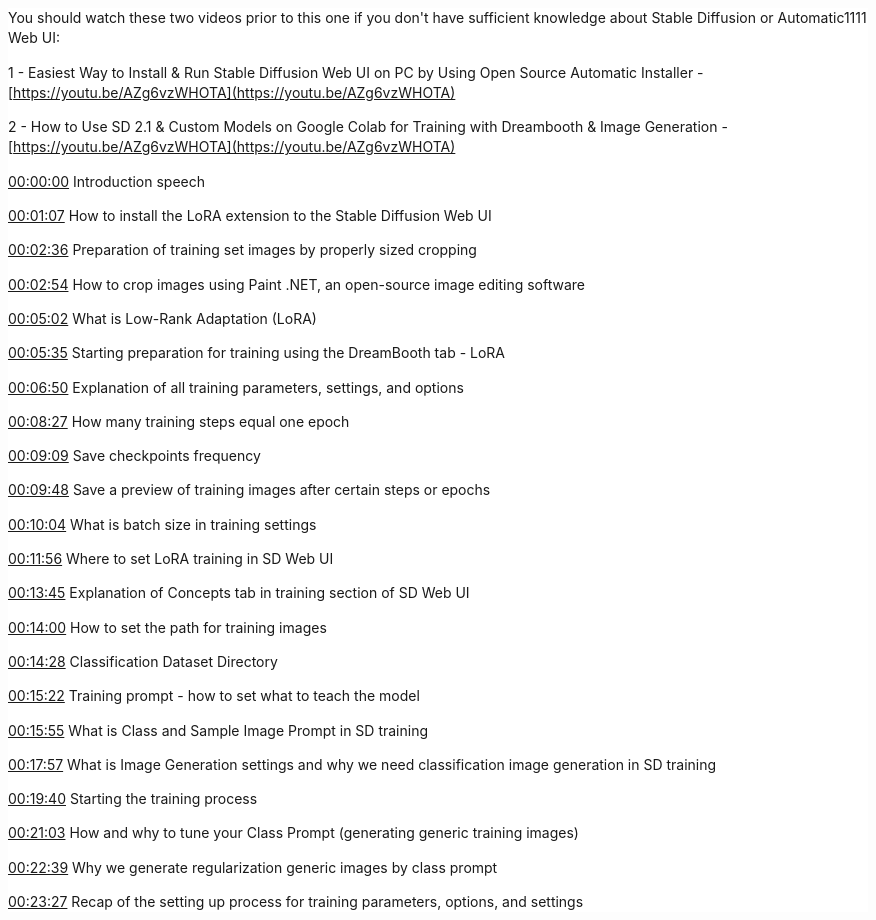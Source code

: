 You should watch these two videos prior to this one if you don't have sufficient knowledge about Stable Diffusion or Automatic1111 Web UI:

1 - Easiest Way to Install & Run Stable Diffusion Web UI on PC by Using Open Source Automatic Installer - [https://youtu.be/AZg6vzWHOTA](https://youtu.be/AZg6vzWHOTA)

2 - How to Use SD 2.1 & Custom Models on Google Colab for Training with Dreambooth & Image Generation - [https://youtu.be/AZg6vzWHOTA](https://youtu.be/AZg6vzWHOTA)

[00:00:00](https://youtu.be/mfaqqL5yOO4?t=0) Introduction speech

[00:01:07](https://youtu.be/mfaqqL5yOO4?t=67) How to install the LoRA extension to the Stable Diffusion Web UI

[00:02:36](https://youtu.be/mfaqqL5yOO4?t=156) Preparation of training set images by properly sized cropping

[00:02:54](https://youtu.be/mfaqqL5yOO4?t=174) How to crop images using Paint .NET, an open-source image editing software

[00:05:02](https://youtu.be/mfaqqL5yOO4?t=302) What is Low-Rank Adaptation (LoRA)

[00:05:35](https://youtu.be/mfaqqL5yOO4?t=335) Starting preparation for training using the DreamBooth tab - LoRA

[00:06:50](https://youtu.be/mfaqqL5yOO4?t=410) Explanation of all training parameters, settings, and options

[00:08:27](https://youtu.be/mfaqqL5yOO4?t=507) How many training steps equal one epoch

[00:09:09](https://youtu.be/mfaqqL5yOO4?t=549) Save checkpoints frequency

[00:09:48](https://youtu.be/mfaqqL5yOO4?t=588) Save a preview of training images after certain steps or epochs

[00:10:04](https://youtu.be/mfaqqL5yOO4?t=604) What is batch size in training settings

[00:11:56](https://youtu.be/mfaqqL5yOO4?t=716) Where to set LoRA training in SD Web UI

[00:13:45](https://youtu.be/mfaqqL5yOO4?t=825) Explanation of Concepts tab in training section of SD Web UI

[00:14:00](https://youtu.be/mfaqqL5yOO4?t=840) How to set the path for training images

[00:14:28](https://youtu.be/mfaqqL5yOO4?t=868) Classification Dataset Directory

[00:15:22](https://youtu.be/mfaqqL5yOO4?t=922) Training prompt - how to set what to teach the model

[00:15:55](https://youtu.be/mfaqqL5yOO4?t=955) What is Class and Sample Image Prompt in SD training

[00:17:57](https://youtu.be/mfaqqL5yOO4?t=1077) What is Image Generation settings and why we need classification image generation in SD training

[00:19:40](https://youtu.be/mfaqqL5yOO4?t=1180) Starting the training process

[00:21:03](https://youtu.be/mfaqqL5yOO4?t=1263) How and why to tune your Class Prompt (generating generic training images)

[00:22:39](https://youtu.be/mfaqqL5yOO4?t=1359) Why we generate regularization generic images by class prompt

[00:23:27](https://youtu.be/mfaqqL5yOO4?t=1407) Recap of the setting up process for training parameters, options, and settings
